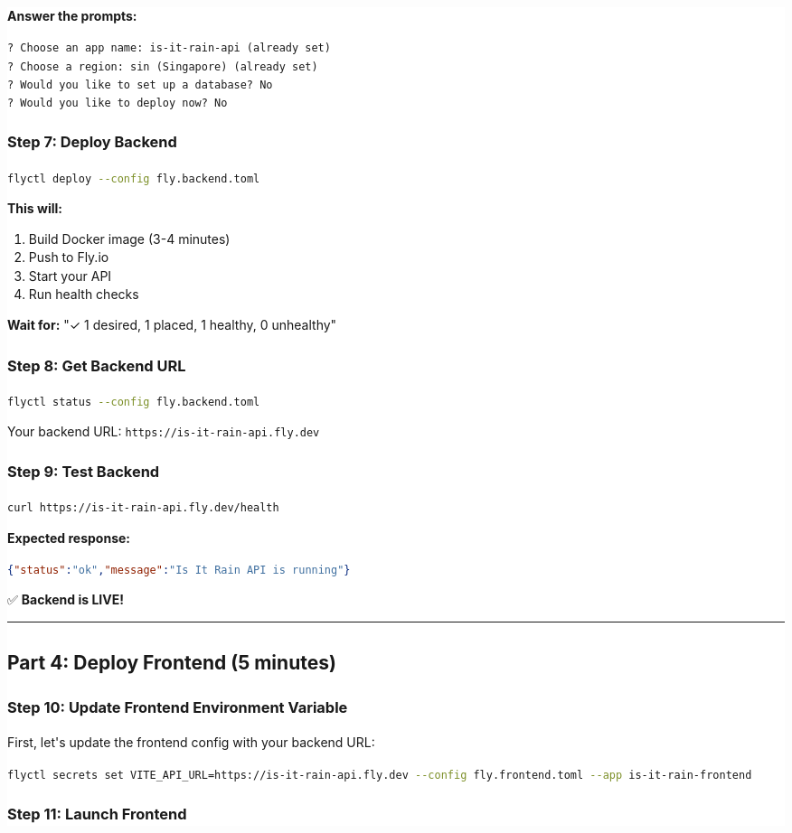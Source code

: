 **Answer the prompts:**
```
? Choose an app name: is-it-rain-api (already set)
? Choose a region: sin (Singapore) (already set)
? Would you like to set up a database? No
? Would you like to deploy now? No
```

### Step 7: Deploy Backend

```bash
flyctl deploy --config fly.backend.toml
```

**This will:**
1. Build Docker image (3-4 minutes)
2. Push to Fly.io
3. Start your API
4. Run health checks

**Wait for:** "✓ 1 desired, 1 placed, 1 healthy, 0 unhealthy"

### Step 8: Get Backend URL

```bash
flyctl status --config fly.backend.toml
```

Your backend URL: `https://is-it-rain-api.fly.dev`

### Step 9: Test Backend

```bash
curl https://is-it-rain-api.fly.dev/health
```

**Expected response:**
```json
{"status":"ok","message":"Is It Rain API is running"}
```

✅ **Backend is LIVE!**

---

## Part 4: Deploy Frontend (5 minutes)

### Step 10: Update Frontend Environment Variable

First, let's update the frontend config with your backend URL:

```bash
flyctl secrets set VITE_API_URL=https://is-it-rain-api.fly.dev --config fly.frontend.toml --app is-it-rain-frontend
```

### Step 11: Launch Frontend
